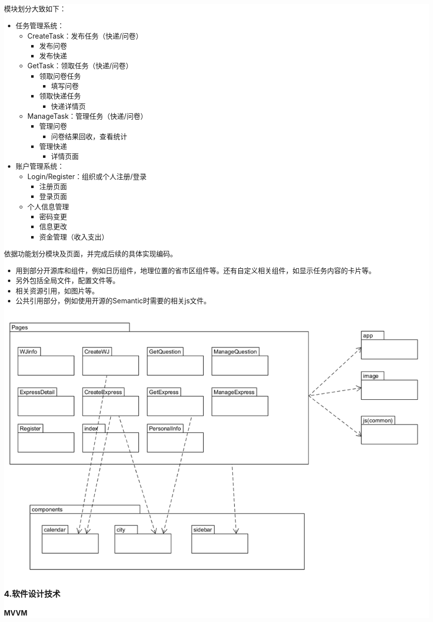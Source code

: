 

模块划分大致如下：
- 任务管理系统：
	- CreateTask：发布任务（快递/问卷）
		- 发布问卷
		- 发布快递
	- GetTask：领取任务（快递/问卷）
		- 领取问卷任务
			- 填写问卷
		- 领取快递任务
			- 快递详情页
	- ManageTask：管理任务（快递/问卷）
		- 管理问卷
			- 问卷结果回收，查看统计
		- 管理快递
			- 详情页面
- 账户管理系统：
	- Login/Register：组织或个人注册/登录
		- 注册页面
		- 登录页面
	- 个人信息管理
		- 密码变更
		- 信息更改
		- 资金管理（收入支出）
		
		
依据功能划分模块及页面，并完成后续的具体实现编码。
- 用到部分开源库和组件，例如日历组件，地理位置的省市区组件等。还有自定义相关组件，如显示任务内容的卡片等。
- 另外包括全局文件，配置文件等。
- 相关资源引用，如图片等。
- 公共引用部分，例如使用开源的Semantic时需要的相关js文件。

![](../images/9.PNG) 
### 4.软件设计技术
**MVVM**  